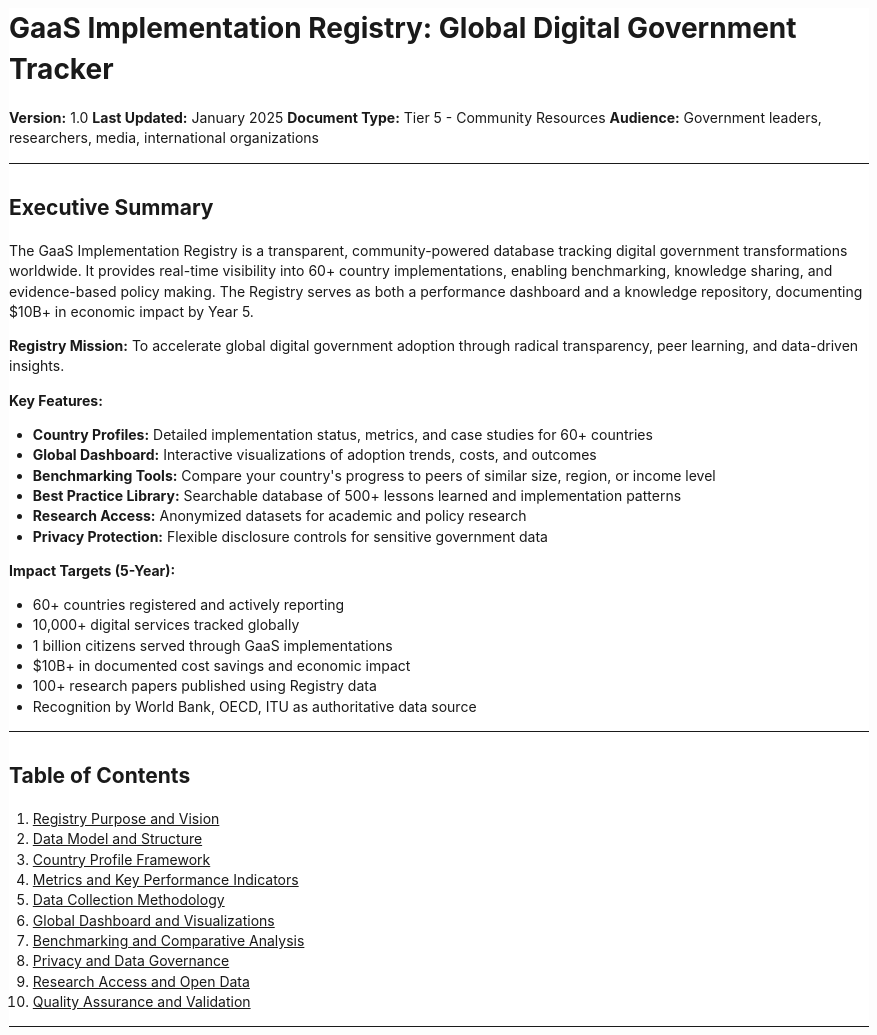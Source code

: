 # GaaS Implementation Registry: Global Digital Government Tracker

**Version:** 1.0
**Last Updated:** January 2025
**Document Type:** Tier 5 - Community Resources
**Audience:** Government leaders, researchers, media, international organizations

---

## Executive Summary

The GaaS Implementation Registry is a transparent, community-powered database tracking digital government transformations worldwide. It provides real-time visibility into 60+ country implementations, enabling benchmarking, knowledge sharing, and evidence-based policy making. The Registry serves as both a performance dashboard and a knowledge repository, documenting $10B+ in economic impact by Year 5.

**Registry Mission:** To accelerate global digital government adoption through radical transparency, peer learning, and data-driven insights.

**Key Features:**
- **Country Profiles:** Detailed implementation status, metrics, and case studies for 60+ countries
- **Global Dashboard:** Interactive visualizations of adoption trends, costs, and outcomes
- **Benchmarking Tools:** Compare your country's progress to peers of similar size, region, or income level
- **Best Practice Library:** Searchable database of 500+ lessons learned and implementation patterns
- **Research Access:** Anonymized datasets for academic and policy research
- **Privacy Protection:** Flexible disclosure controls for sensitive government data

**Impact Targets (5-Year):**
- 60+ countries registered and actively reporting
- 10,000+ digital services tracked globally
- 1 billion citizens served through GaaS implementations
- $10B+ in documented cost savings and economic impact
- 100+ research papers published using Registry data
- Recognition by World Bank, OECD, ITU as authoritative data source

---

## Table of Contents

1. [Registry Purpose and Vision](#1-registry-purpose-and-vision)
2. [Data Model and Structure](#2-data-model-and-structure)
3. [Country Profile Framework](#3-country-profile-framework)
4. [Metrics and Key Performance Indicators](#4-metrics-and-key-performance-indicators)
5. [Data Collection Methodology](#5-data-collection-methodology)
6. [Global Dashboard and Visualizations](#6-global-dashboard-and-visualizations)
7. [Benchmarking and Comparative Analysis](#7-benchmarking-and-comparative-analysis)
8. [Privacy and Data Governance](#8-privacy-and-data-governance)
9. [Research Access and Open Data](#9-research-access-and-open-data)
10. [Quality Assurance and Validation](#10-quality-assurance-and-validation)

---